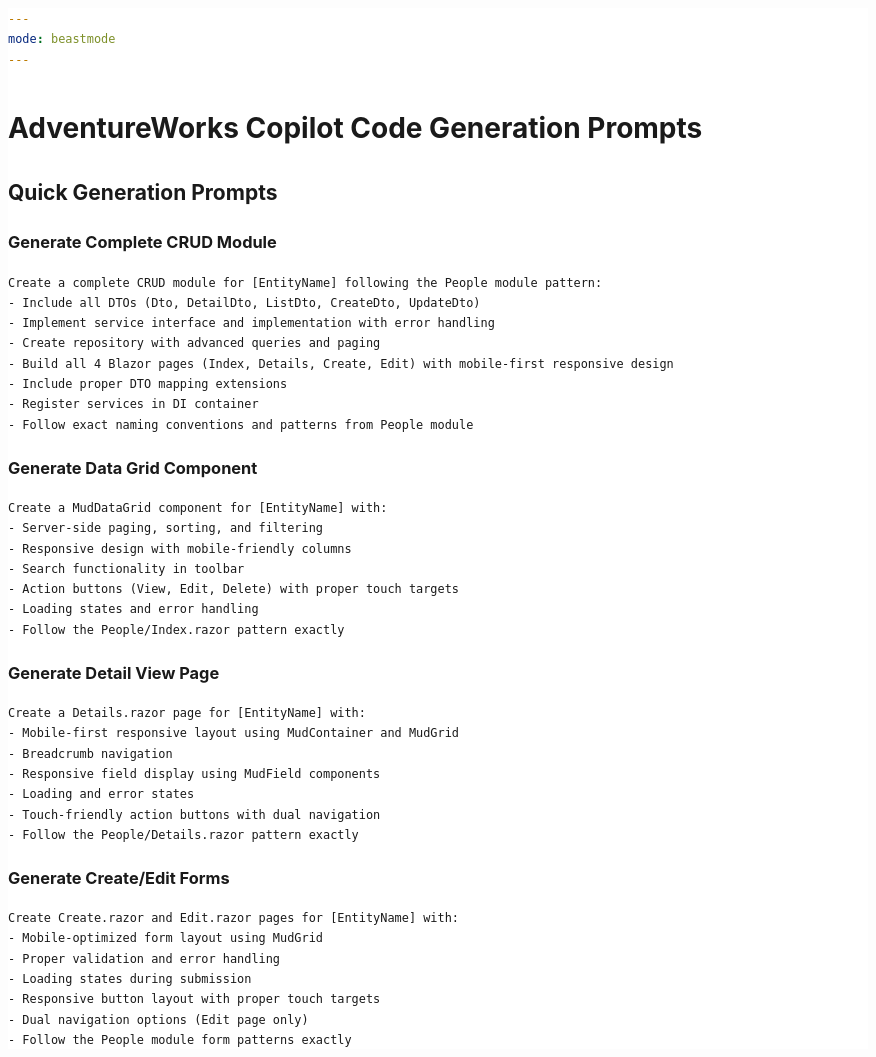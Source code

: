 ```yaml
---
mode: beastmode
---
```

# AdventureWorks Copilot Code Generation Prompts

## Quick Generation Prompts

### Generate Complete CRUD Module
```
Create a complete CRUD module for [EntityName] following the People module pattern:
- Include all DTOs (Dto, DetailDto, ListDto, CreateDto, UpdateDto)
- Implement service interface and implementation with error handling
- Create repository with advanced queries and paging
- Build all 4 Blazor pages (Index, Details, Create, Edit) with mobile-first responsive design
- Include proper DTO mapping extensions
- Register services in DI container
- Follow exact naming conventions and patterns from People module
```

### Generate Data Grid Component
```
Create a MudDataGrid component for [EntityName] with:
- Server-side paging, sorting, and filtering
- Responsive design with mobile-friendly columns
- Search functionality in toolbar
- Action buttons (View, Edit, Delete) with proper touch targets
- Loading states and error handling
- Follow the People/Index.razor pattern exactly
```

### Generate Detail View Page
```
Create a Details.razor page for [EntityName] with:
- Mobile-first responsive layout using MudContainer and MudGrid
- Breadcrumb navigation
- Responsive field display using MudField components
- Loading and error states
- Touch-friendly action buttons with dual navigation
- Follow the People/Details.razor pattern exactly
```

### Generate Create/Edit Forms
```
Create Create.razor and Edit.razor pages for [EntityName] with:
- Mobile-optimized form layout using MudGrid
- Proper validation and error handling
- Loading states during submission
- Responsive button layout with proper touch targets
- Dual navigation options (Edit page only)
- Follow the People module form patterns exactly
```
